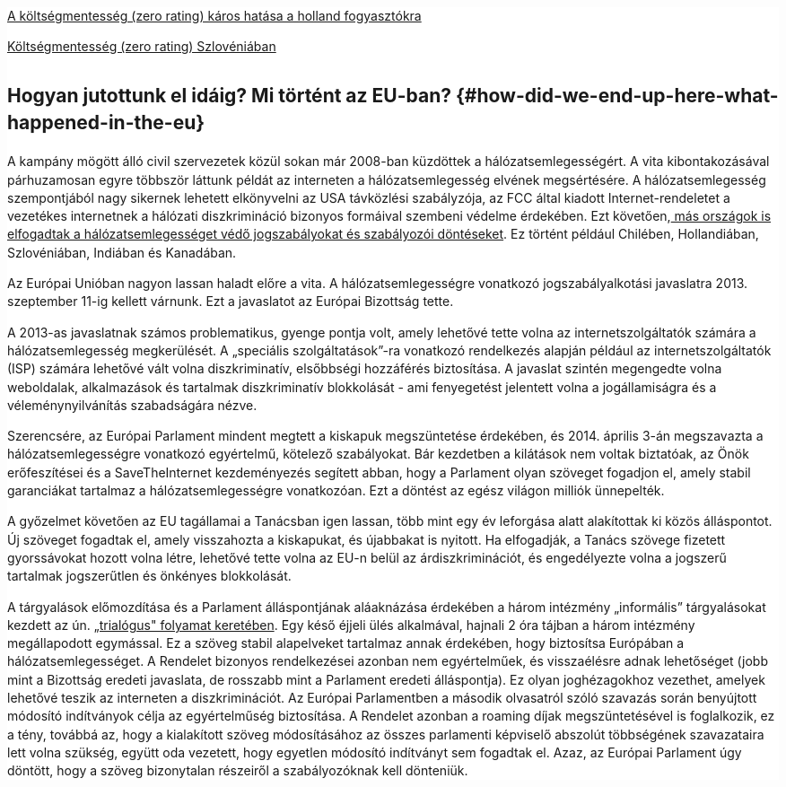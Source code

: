 [A költségmentesség (zero rating) káros hatása a holland fogyasztókra](http://dfmonitor.eu/downloads/Banning_zerorating_leads_to_higher_volume_caps_06022015.pdf)

[Költségmentesség (zero rating) Szlovéniában](http://blog.caf.si/2015/02/another-win-for-net-neutrality-advocates-in-slovenia-akos-issues-new-decisions-limiting-zero-rating.html)

## Hogyan jutottunk el idáig? Mi történt az EU-ban? {#how-did-we-end-up-here-what-happened-in-the-eu}

A kampány mögött álló civil szervezetek közül sokan már 2008-ban küzdöttek a hálózatsemlegességért. A vita kibontakozásával párhuzamosan egyre többször láttunk példát az interneten a hálózatsemlegesség elvének megsértésére. A hálózatsemlegesség szempontjából nagy sikernek lehetett elkönyvelni az USA távközlési szabályzója, az FCC által kiadott Internet-rendeletet a vezetékes internetnek a hálózati diszkrimináció bizonyos formáival szembeni védelme érdekében. Ezt követően,[ más országok is elfogadtak a hálózatsemlegességet védő jogszabályokat és szabályozói döntéseket](https://www.thisisnetneutrality.org/#map). Ez történt például Chilében, Hollandiában, Szlovéniában, Indiában és Kanadában.

Az Európai Unióban nagyon lassan haladt előre a vita. A hálózatsemlegességre vonatkozó jogszabályalkotási javaslatra 2013. szeptember 11-ig kellett várnunk. Ezt a javaslatot az Európai Bizottság tette.

A 2013-as javaslatnak számos problematikus, gyenge pontja volt, amely lehetővé tette volna az internetszolgáltatók számára a hálózatsemlegesség megkerülését. A „speciális szolgáltatások”-ra vonatkozó rendelkezés alapján például az internetszolgáltatók (ISP) számára lehetővé vált volna diszkriminatív, elsőbbségi hozzáférés biztosítása. A javaslat szintén megengedte volna weboldalak, alkalmazások és tartalmak diszkriminatív blokkolását - ami fenyegetést jelentett volna a jogállamiságra és a véleménynyilvánítás szabadságára nézve.

Szerencsére, az Európai Parlament mindent megtett a kiskapuk megszüntetése érdekében, és 2014. április 3-án megszavazta a hálózatsemlegességre vonatkozó egyértelmű, kötelező szabályokat. Bár kezdetben a kilátások nem voltak biztatóak, az Önök erőfeszítései és a SaveTheInternet kezdeményezés segített abban, hogy a Parlament olyan szöveget fogadjon el, amely stabil garanciákat tartalmaz a hálózatsemlegességre vonatkozóan. Ezt a döntést az egész világon milliók ünnepelték.

A győzelmet követően az EU tagállamai a Tanácsban igen lassan, több mint egy év leforgása alatt alakítottak ki közös álláspontot. Új szöveget fogadtak el, amely visszahozta a kiskapukat, és újabbakat is nyitott. Ha elfogadják, a Tanács szövege fizetett gyorssávokat hozott volna létre, lehetővé tette volna az EU-n belül az árdiszkriminációt, és engedélyezte volna a jogszerű tartalmak jogszerűtlen és önkényes blokkolását.

A tárgyalások előmozdítása és a Parlament álláspontjának aláaknázása érdekében a három intézmény „informális” tárgyalásokat kezdett az ún. [„trialógus" folyamat keretében](https://edri.org/files/NN_process_infographics.pdf). Egy késő éjjeli ülés alkalmával, hajnali 2 óra tájban a három intézmény megállapodott egymással. Ez a szöveg stabil alapelveket tartalmaz annak érdekében, hogy biztosítsa Európában a hálózatsemlegességet. A Rendelet bizonyos rendelkezései azonban nem egyértelműek, és visszaélésre adnak lehetőséget (jobb mint a Bizottság eredeti javaslata, de rosszabb mint a Parlament eredeti álláspontja). Ez olyan joghézagokhoz vezethet, amelyek lehetővé teszik az interneten a diszkriminációt. Az Európai Parlamentben a második olvasatról szóló szavazás során benyújtott módosító indítványok célja az egyértelműség biztosítása. A Rendelet azonban a roaming díjak megszüntetésével is foglalkozik, ez a tény, továbbá az, hogy a kialakított szöveg módosításához az összes parlamenti képviselő abszolút többségének szavazataira lett volna szükség, együtt oda vezetett, hogy egyetlen módosító indítványt sem fogadtak el. Azaz, az Európai Parlament úgy döntött, hogy a szöveg bizonytalan részeiről a szabályozóknak kell dönteniük.
